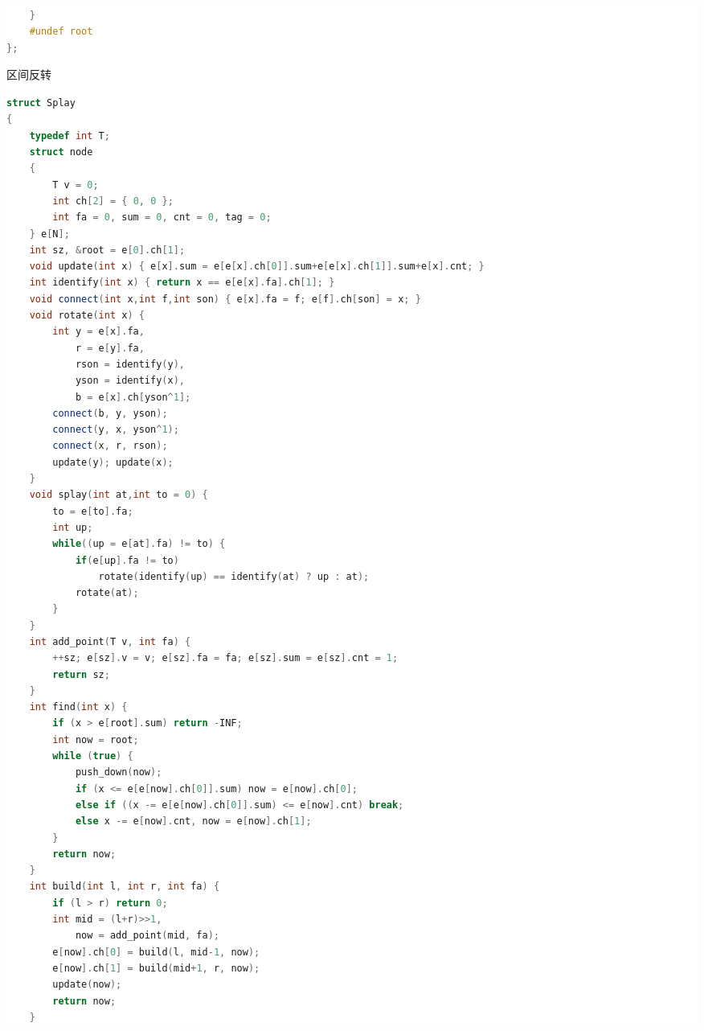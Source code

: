 ```cpp
    }
    #undef root
};
```
区间反转
```cpp
struct Splay
{
    typedef int T;
    struct node
    {
        T v = 0;
        int ch[2] = { 0, 0 };
        int fa = 0, sum = 0, cnt = 0, tag = 0;
    } e[N];
    int sz, &root = e[0].ch[1];
    void update(int x) { e[x].sum = e[e[x].ch[0]].sum+e[e[x].ch[1]].sum+e[x].cnt; }
    int identify(int x) { return x == e[e[x].fa].ch[1]; }
    void connect(int x,int f,int son) { e[x].fa = f; e[f].ch[son] = x; }
    void rotate(int x) {
        int y = e[x].fa,
            r = e[y].fa,
            rson = identify(y),
            yson = identify(x),
            b = e[x].ch[yson^1];
        connect(b, y, yson);
        connect(y, x, yson^1);
        connect(x, r, rson);
        update(y); update(x);
    }
    void splay(int at,int to = 0) {
        to = e[to].fa;
        int up;
        while((up = e[at].fa) != to) {
            if(e[up].fa != to)
                rotate(identify(up) == identify(at) ? up : at);
            rotate(at);
        }
    }
    int add_point(T v, int fa) {
        ++sz; e[sz].v = v; e[sz].fa = fa; e[sz].sum = e[sz].cnt = 1;
        return sz;
    }
    int find(int x) {
        if (x > e[root].sum) return -INF;
        int now = root;
        while (true) {
            push_down(now);
            if (x <= e[e[now].ch[0]].sum) now = e[now].ch[0];
            else if ((x -= e[e[now].ch[0]].sum) <= e[now].cnt) break;
            else x -= e[now].cnt, now = e[now].ch[1];
        }
        return now;
    }
    int build(int l, int r, int fa) {
        if (l > r) return 0;
        int mid = (l+r)>>1,
            now = add_point(mid, fa);
        e[now].ch[0] = build(l, mid-1, now);
        e[now].ch[1] = build(mid+1, r, now);
        update(now);
        return now;
    }
```